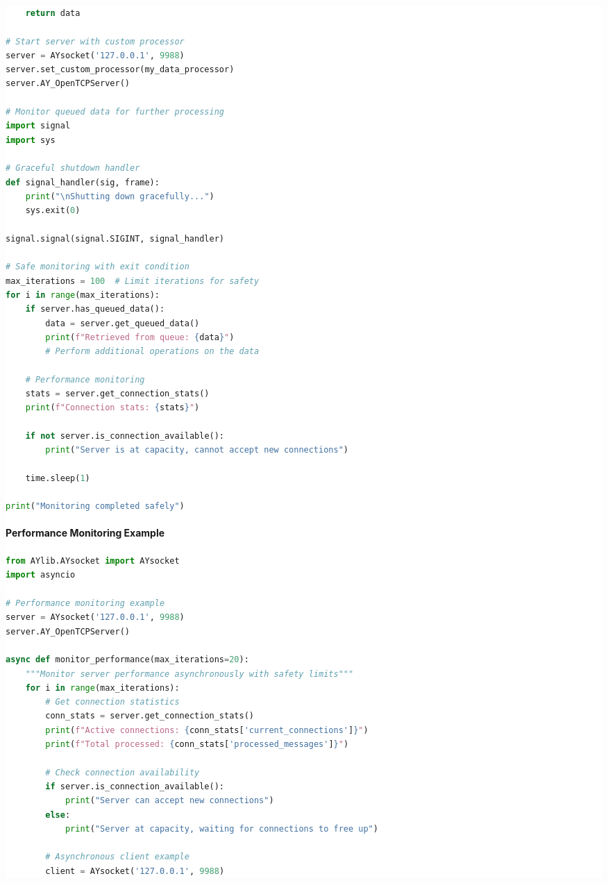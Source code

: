 ```python
    return data

# Start server with custom processor
server = AYsocket('127.0.0.1', 9988)
server.set_custom_processor(my_data_processor)
server.AY_OpenTCPServer()

# Monitor queued data for further processing
import signal
import sys

# Graceful shutdown handler
def signal_handler(sig, frame):
    print("\nShutting down gracefully...")
    sys.exit(0)

signal.signal(signal.SIGINT, signal_handler)

# Safe monitoring with exit condition
max_iterations = 100  # Limit iterations for safety
for i in range(max_iterations):
    if server.has_queued_data():
        data = server.get_queued_data()
        print(f"Retrieved from queue: {data}")
        # Perform additional operations on the data
    
    # Performance monitoring
    stats = server.get_connection_stats()
    print(f"Connection stats: {stats}")
    
    if not server.is_connection_available():
        print("Server is at capacity, cannot accept new connections")
    
    time.sleep(1)

print("Monitoring completed safely")
```

#### Performance Monitoring Example
```python
from AYlib.AYsocket import AYsocket
import asyncio

# Performance monitoring example
server = AYsocket('127.0.0.1', 9988)
server.AY_OpenTCPServer()

async def monitor_performance(max_iterations=20):
    """Monitor server performance asynchronously with safety limits"""
    for i in range(max_iterations):
        # Get connection statistics
        conn_stats = server.get_connection_stats()
        print(f"Active connections: {conn_stats['current_connections']}")
        print(f"Total processed: {conn_stats['processed_messages']}")
        
        # Check connection availability
        if server.is_connection_available():
            print("Server can accept new connections")
        else:
            print("Server at capacity, waiting for connections to free up")
        
        # Asynchronous client example
        client = AYsocket('127.0.0.1', 9988)
```